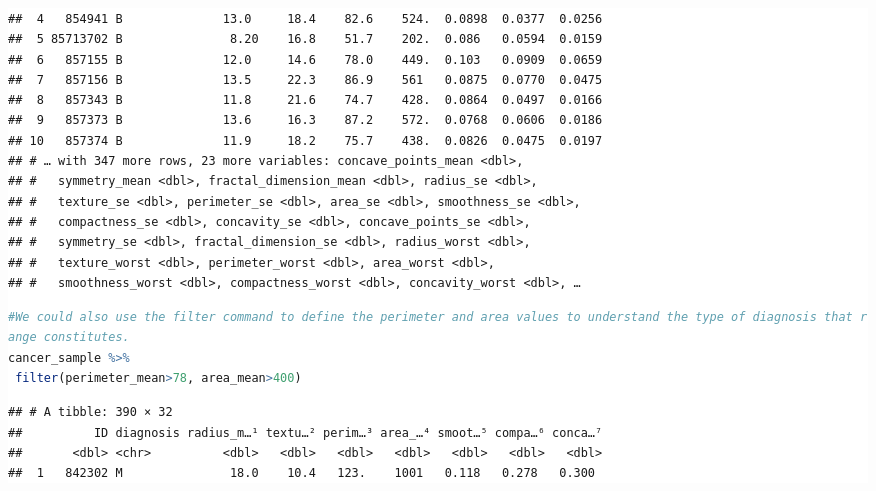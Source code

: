     ##  4   854941 B              13.0     18.4    82.6    524.  0.0898  0.0377  0.0256
    ##  5 85713702 B               8.20    16.8    51.7    202.  0.086   0.0594  0.0159
    ##  6   857155 B              12.0     14.6    78.0    449.  0.103   0.0909  0.0659
    ##  7   857156 B              13.5     22.3    86.9    561   0.0875  0.0770  0.0475
    ##  8   857343 B              11.8     21.6    74.7    428.  0.0864  0.0497  0.0166
    ##  9   857373 B              13.6     16.3    87.2    572.  0.0768  0.0606  0.0186
    ## 10   857374 B              11.9     18.2    75.7    438.  0.0826  0.0475  0.0197
    ## # … with 347 more rows, 23 more variables: concave_points_mean <dbl>,
    ## #   symmetry_mean <dbl>, fractal_dimension_mean <dbl>, radius_se <dbl>,
    ## #   texture_se <dbl>, perimeter_se <dbl>, area_se <dbl>, smoothness_se <dbl>,
    ## #   compactness_se <dbl>, concavity_se <dbl>, concave_points_se <dbl>,
    ## #   symmetry_se <dbl>, fractal_dimension_se <dbl>, radius_worst <dbl>,
    ## #   texture_worst <dbl>, perimeter_worst <dbl>, area_worst <dbl>,
    ## #   smoothness_worst <dbl>, compactness_worst <dbl>, concavity_worst <dbl>, …

``` r
#We could also use the filter command to define the perimeter and area values to understand the type of diagnosis that range constitutes.   
cancer_sample %>%
 filter(perimeter_mean>78, area_mean>400)  
```

    ## # A tibble: 390 × 32
    ##          ID diagnosis radius_m…¹ textu…² perim…³ area_…⁴ smoot…⁵ compa…⁶ conca…⁷
    ##       <dbl> <chr>          <dbl>   <dbl>   <dbl>   <dbl>   <dbl>   <dbl>   <dbl>
    ##  1   842302 M               18.0    10.4   123.    1001   0.118   0.278   0.300 